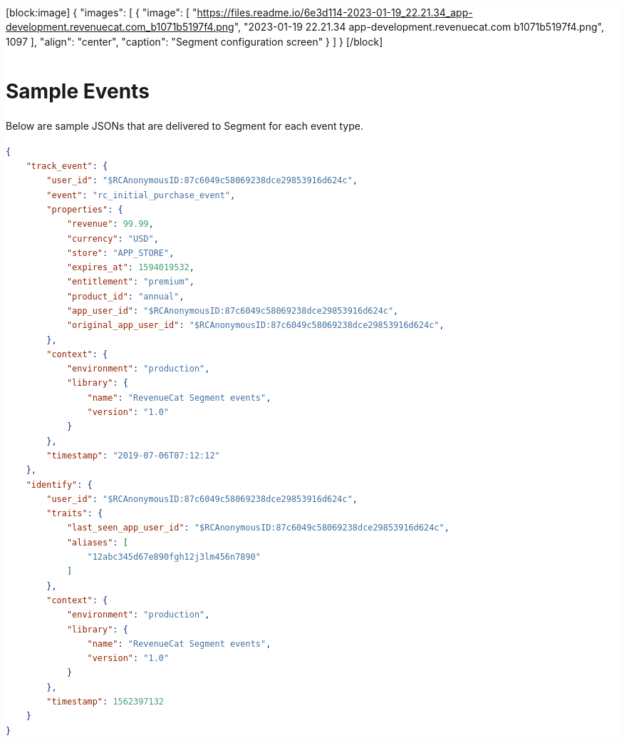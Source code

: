 [block:image]
{
  "images": [
    {
      "image": [
        "https://files.readme.io/6e3d114-2023-01-19_22.21.34_app-development.revenuecat.com_b1071b5197f4.png",
        "2023-01-19 22.21.34 app-development.revenuecat.com b1071b5197f4.png",
        1097
      ],
      "align": "center",
      "caption": "Segment configuration screen"
    }
  ]
}
[/block]

# Sample Events

Below are sample JSONs that are delivered to Segment for each event type.

```json Initial Purchase
{
    "track_event": {
        "user_id": "$RCAnonymousID:87c6049c58069238dce29853916d624c",
        "event": "rc_initial_purchase_event",
        "properties": {
            "revenue": 99.99,
            "currency": "USD",
            "store": "APP_STORE",
            "expires_at": 1594019532,
            "entitlement": "premium",
            "product_id": "annual",
            "app_user_id": "$RCAnonymousID:87c6049c58069238dce29853916d624c",
            "original_app_user_id": "$RCAnonymousID:87c6049c58069238dce29853916d624c",
        },
        "context": {
            "environment": "production",
            "library": {
                "name": "RevenueCat Segment events",
                "version": "1.0"
            }
        },
        "timestamp": "2019-07-06T07:12:12"
    },
    "identify": {
        "user_id": "$RCAnonymousID:87c6049c58069238dce29853916d624c",
        "traits": {
            "last_seen_app_user_id": "$RCAnonymousID:87c6049c58069238dce29853916d624c",
            "aliases": [
                "12abc345d67e890fgh12j3lm456n7890"
            ]
        },
        "context": {
            "environment": "production",
            "library": {
                "name": "RevenueCat Segment events",
                "version": "1.0"
            }
        },
        "timestamp": 1562397132
    }
}
```